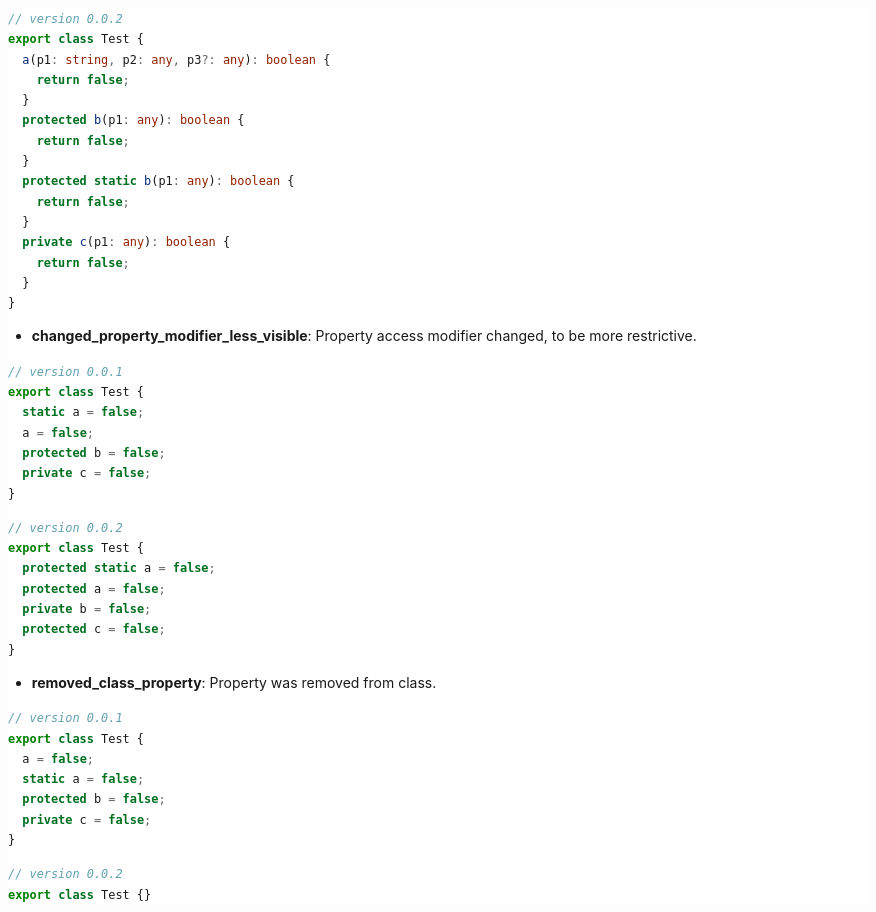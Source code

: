 ```typescript
// version 0.0.2
export class Test {
  a(p1: string, p2: any, p3?: any): boolean {
    return false;
  }
  protected b(p1: any): boolean {
    return false;
  }
  protected static b(p1: any): boolean {
    return false;
  }
  private c(p1: any): boolean {
    return false;
  }
}
```

- **changed_property_modifier_less_visible**: Property access modifier changed, to be more restrictive.

```typescript
// version 0.0.1
export class Test {
  static a = false;
  a = false;
  protected b = false;
  private c = false;
}
```

```typescript
// version 0.0.2
export class Test {
  protected static a = false;
  protected a = false;
  private b = false;
  protected c = false;
}
```

- **removed_class_property**: Property was removed from class.

```typescript
// version 0.0.1
export class Test {
  a = false;
  static a = false;
  protected b = false;
  private c = false;
}
```

```typescript
// version 0.0.2
export class Test {}
```
